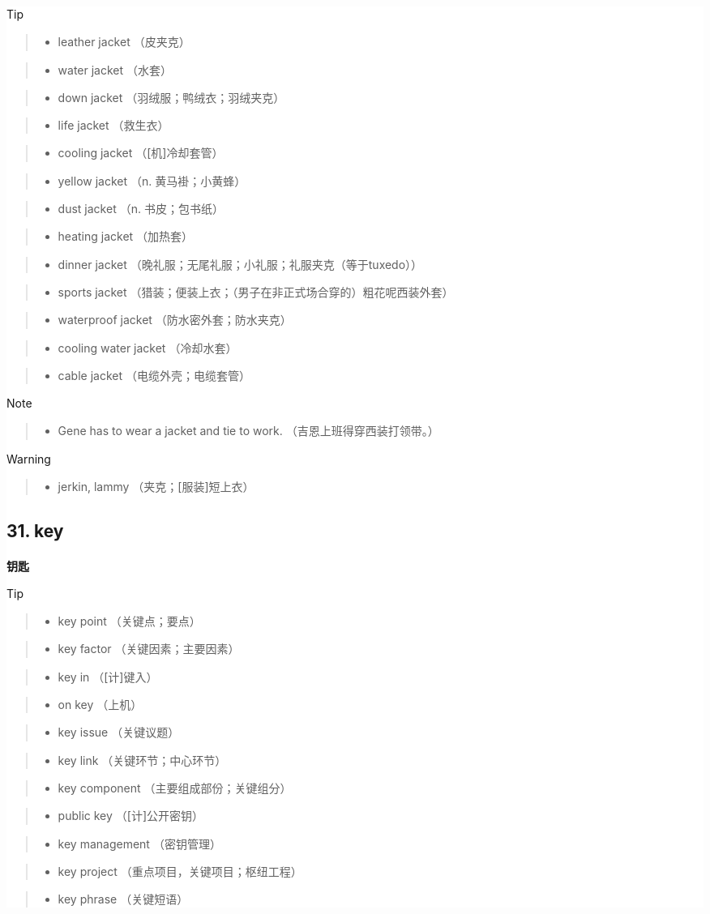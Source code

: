 > [!TIP]

> - leather jacket （皮夹克）

> - water jacket （水套）

> - down jacket （羽绒服；鸭绒衣；羽绒夹克）

> - life jacket （救生衣）

> - cooling jacket （[机]冷却套管）

> - yellow jacket （n. 黄马褂；小黄蜂）

> - dust jacket （n. 书皮；包书纸）

> - heating jacket （加热套）

> - dinner jacket （晚礼服；无尾礼服；小礼服；礼服夹克（等于tuxedo））

> - sports jacket （猎装；便装上衣；（男子在非正式场合穿的）粗花呢西装外套）

> - waterproof jacket （防水密外套；防水夹克）

> - cooling water jacket （冷却水套）

> - cable jacket （电缆外壳；电缆套管）

> [!NOTE]

> - Gene has to wear a jacket and tie to work. （吉恩上班得穿西装打领带。）

> [!WARNING]

> - jerkin, lammy （夹克；[服装]短上衣）

## 31. key

**钥匙**

> [!TIP]

> - key point （关键点；要点）

> - key factor （关键因素；主要因素）

> - key in （[计]键入）

> - on key （上机）

> - key issue （关键议题）

> - key link （关键环节；中心环节）

> - key component （主要组成部份；关键组分）

> - public key （[计]公开密钥）

> - key management （密钥管理）

> - key project （重点项目，关键项目；枢纽工程）

> - key phrase （关键短语）
